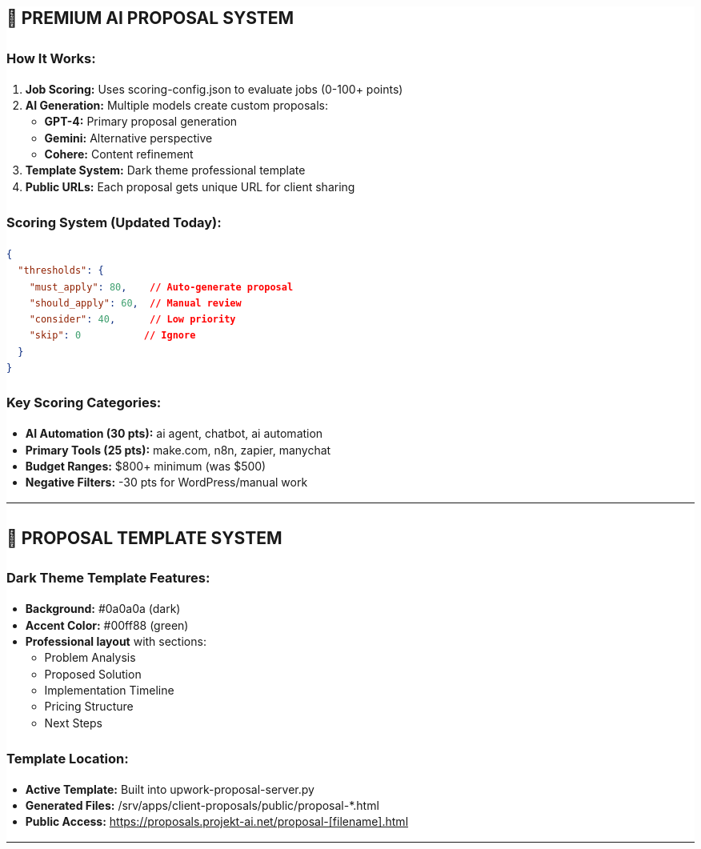 
## 🤖 PREMIUM AI PROPOSAL SYSTEM

### **How It Works:**
1. **Job Scoring:** Uses scoring-config.json to evaluate jobs (0-100+ points)
2. **AI Generation:** Multiple models create custom proposals:
   - **GPT-4:** Primary proposal generation
   - **Gemini:** Alternative perspective
   - **Cohere:** Content refinement
3. **Template System:** Dark theme professional template
4. **Public URLs:** Each proposal gets unique URL for client sharing

### **Scoring System (Updated Today):**
```json
{
  "thresholds": {
    "must_apply": 80,    // Auto-generate proposal
    "should_apply": 60,  // Manual review
    "consider": 40,      // Low priority
    "skip": 0           // Ignore
  }
}
```

### **Key Scoring Categories:**
- **AI Automation (30 pts):** ai agent, chatbot, ai automation
- **Primary Tools (25 pts):** make.com, n8n, zapier, manychat
- **Budget Ranges:** $800+ minimum (was $500)
- **Negative Filters:** -30 pts for WordPress/manual work

---

## 🎨 PROPOSAL TEMPLATE SYSTEM

### **Dark Theme Template Features:**
- **Background:** #0a0a0a (dark)
- **Accent Color:** #00ff88 (green)
- **Professional layout** with sections:
  - Problem Analysis
  - Proposed Solution
  - Implementation Timeline
  - Pricing Structure
  - Next Steps

### **Template Location:**
- **Active Template:** Built into upwork-proposal-server.py
- **Generated Files:** /srv/apps/client-proposals/public/proposal-*.html
- **Public Access:** https://proposals.projekt-ai.net/proposal-[filename].html

---
